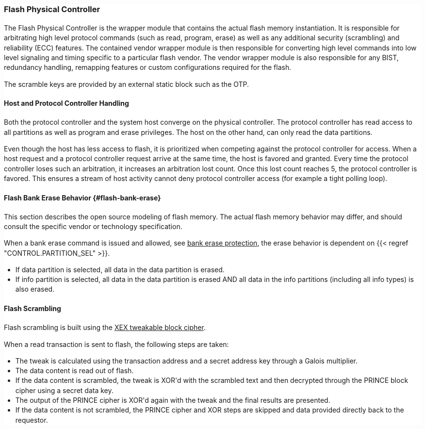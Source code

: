 
### Flash Physical Controller

The Flash Physical Controller is the wrapper module that contains the actual flash memory instantiation.
It is responsible for arbitrating high level protocol commands (such as read, program, erase) as well as any additional security (scrambling) and reliability (ECC) features.
The contained vendor wrapper module is then responsible for converting high level commands into low level signaling and timing specific to a particular flash vendor.
The vendor wrapper module is also responsible for any BIST, redundancy handling, remapping features or custom configurations required for the flash.

The scramble keys are provided by an external static block such as the OTP.

#### Host and Protocol Controller Handling

Both the protocol controller and the system host converge on the physical controller.
The protocol controller has read access to all partitions as well as program and erase privileges.
The host on the other hand, can only read the data partitions.

Even though the host has less access to flash, it is prioritized when competing against the protocol controller for access.
When a host request and a protocol controller request arrive at the same time, the host is favored and granted.
Every time the protocol controller loses such an arbitration, it increases an arbitration lost count.
Once this lost count reaches 5, the protocol controller is favored.
This ensures a stream of host activity cannot deny protocol controller access (for example a tight polling loop).

#### Flash Bank Erase Behavior {#flash-bank-erase}

This section describes the open source modeling of flash memory.
The actual flash memory behavior may differ, and should consult the specific vendor or technology specification.

When a bank erase command is issued and allowed, see [bank erase protection](#bank-erase-protection), the erase behavior is dependent on {{< regref "CONTROL.PARTITION_SEL" >}}.
- If data partition is selected, all data in the data partition is erased.
- If info partition is selected, all data in the data partition is erased AND all data in the info partitions (including all info types) is also erased.

#### Flash Scrambling

Flash scrambling is built using the [XEX tweakable block cipher](https://en.wikipedia.org/wiki/Disk_encryption_theory#Xor%E2%80%93encrypt%E2%80%93xor_(XEX)).

When a read transaction is sent to flash, the following steps are taken:
*  The tweak is calculated using the transaction address and a secret address key through a Galois multiplier.
*  The data content is read out of flash.
*  If the data content is scrambled, the tweak is XOR'd with the scrambled text and then decrypted through the PRINCE block cipher using a secret data key.
*  The output of the PRINCE cipher is XOR'd again with the tweak and the final results are presented.
*  If the data content is not scrambled, the PRINCE cipher and XOR steps are skipped and data provided directly back to the requestor.

